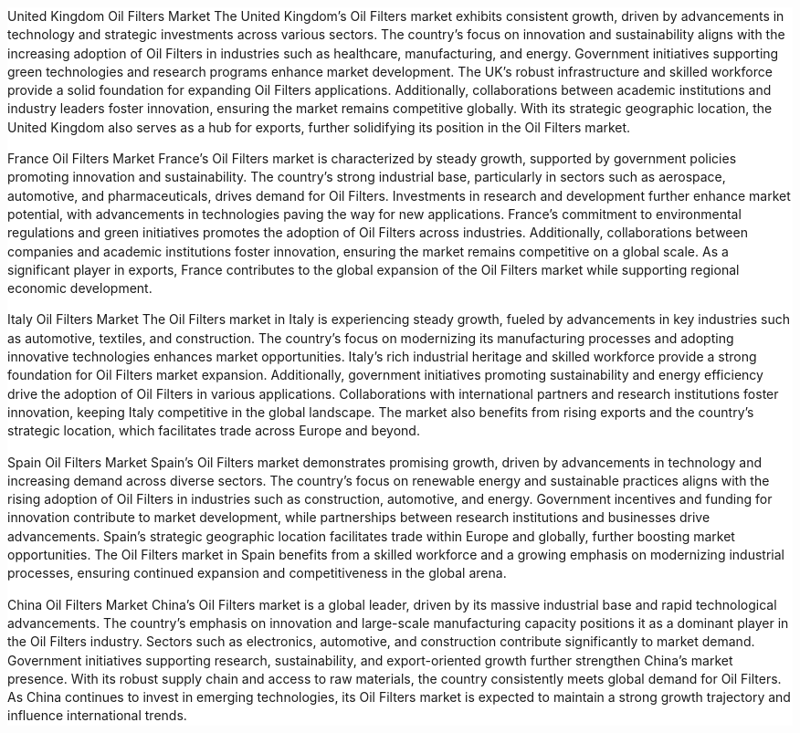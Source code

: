 United Kingdom Oil Filters Market
The United Kingdom’s Oil Filters market exhibits consistent growth, driven by advancements in technology and strategic investments across various sectors. The country’s focus on innovation and sustainability aligns with the increasing adoption of Oil Filters in industries such as healthcare, manufacturing, and energy. Government initiatives supporting green technologies and research programs enhance market development. The UK’s robust infrastructure and skilled workforce provide a solid foundation for expanding Oil Filters applications. Additionally, collaborations between academic institutions and industry leaders foster innovation, ensuring the market remains competitive globally. With its strategic geographic location, the United Kingdom also serves as a hub for exports, further solidifying its position in the Oil Filters market.

France Oil Filters Market
France’s Oil Filters market is characterized by steady growth, supported by government policies promoting innovation and sustainability. The country’s strong industrial base, particularly in sectors such as aerospace, automotive, and pharmaceuticals, drives demand for Oil Filters. Investments in research and development further enhance market potential, with advancements in technologies paving the way for new applications. France’s commitment to environmental regulations and green initiatives promotes the adoption of Oil Filters across industries. Additionally, collaborations between companies and academic institutions foster innovation, ensuring the market remains competitive on a global scale. As a significant player in exports, France contributes to the global expansion of the Oil Filters market while supporting regional economic development.

Italy Oil Filters Market
The Oil Filters market in Italy is experiencing steady growth, fueled by advancements in key industries such as automotive, textiles, and construction. The country’s focus on modernizing its manufacturing processes and adopting innovative technologies enhances market opportunities. Italy’s rich industrial heritage and skilled workforce provide a strong foundation for Oil Filters market expansion. Additionally, government initiatives promoting sustainability and energy efficiency drive the adoption of Oil Filters in various applications. Collaborations with international partners and research institutions foster innovation, keeping Italy competitive in the global landscape. The market also benefits from rising exports and the country’s strategic location, which facilitates trade across Europe and beyond.

Spain Oil Filters Market
Spain’s Oil Filters market demonstrates promising growth, driven by advancements in technology and increasing demand across diverse sectors. The country’s focus on renewable energy and sustainable practices aligns with the rising adoption of Oil Filters in industries such as construction, automotive, and energy. Government incentives and funding for innovation contribute to market development, while partnerships between research institutions and businesses drive advancements. Spain’s strategic geographic location facilitates trade within Europe and globally, further boosting market opportunities. The Oil Filters market in Spain benefits from a skilled workforce and a growing emphasis on modernizing industrial processes, ensuring continued expansion and competitiveness in the global arena.

China Oil Filters Market
China’s Oil Filters market is a global leader, driven by its massive industrial base and rapid technological advancements. The country’s emphasis on innovation and large-scale manufacturing capacity positions it as a dominant player in the Oil Filters industry. Sectors such as electronics, automotive, and construction contribute significantly to market demand. Government initiatives supporting research, sustainability, and export-oriented growth further strengthen China’s market presence. With its robust supply chain and access to raw materials, the country consistently meets global demand for Oil Filters. As China continues to invest in emerging technologies, its Oil Filters market is expected to maintain a strong growth trajectory and influence international trends.
